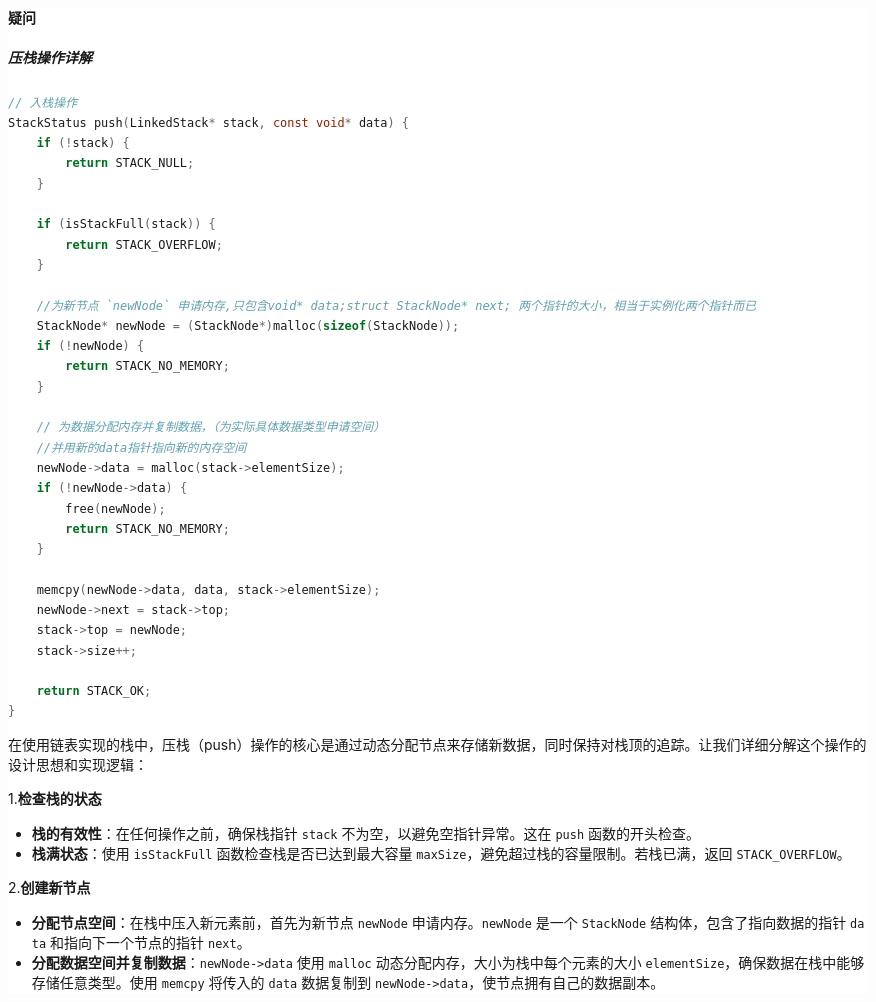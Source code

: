 ```c
```



#### 疑问

##### 压栈操作详解

```c
// 入栈操作
StackStatus push(LinkedStack* stack, const void* data) {
    if (!stack) {
        return STACK_NULL;
    }
    
    if (isStackFull(stack)) {
        return STACK_OVERFLOW;
    }
    
    //为新节点 `newNode` 申请内存,只包含void* data;struct StackNode* next;	两个指针的大小，相当于实例化两个指针而已
    StackNode* newNode = (StackNode*)malloc(sizeof(StackNode));
    if (!newNode) {
        return STACK_NO_MEMORY;
    }
    
    // 为数据分配内存并复制数据，（为实际具体数据类型申请空间）
    //并用新的data指针指向新的内存空间
    newNode->data = malloc(stack->elementSize);
    if (!newNode->data) {
        free(newNode);
        return STACK_NO_MEMORY;
    }
    
    memcpy(newNode->data, data, stack->elementSize);
    newNode->next = stack->top;
    stack->top = newNode;
    stack->size++;
    
    return STACK_OK;
}
```

在使用链表实现的栈中，压栈（push）操作的核心是通过动态分配节点来存储新数据，同时保持对栈顶的追踪。让我们详细分解这个操作的设计思想和实现逻辑：

1.**检查栈的状态**

- **栈的有效性**：在任何操作之前，确保栈指针 `stack` 不为空，以避免空指针异常。这在 `push` 函数的开头检查。
- **栈满状态**：使用 `isStackFull` 函数检查栈是否已达到最大容量 `maxSize`，避免超过栈的容量限制。若栈已满，返回 `STACK_OVERFLOW`。

2.**创建新节点**

- **分配节点空间**：在栈中压入新元素前，首先为新节点 `newNode` 申请内存。`newNode` 是一个 `StackNode` 结构体，包含了指向数据的指针 `data` 和指向下一个节点的指针 `next`。
- **分配数据空间并复制数据**：`newNode->data` 使用 `malloc` 动态分配内存，大小为栈中每个元素的大小 `elementSize`，确保数据在栈中能够存储任意类型。使用 `memcpy` 将传入的 `data` 数据复制到 `newNode->data`，使节点拥有自己的数据副本。
